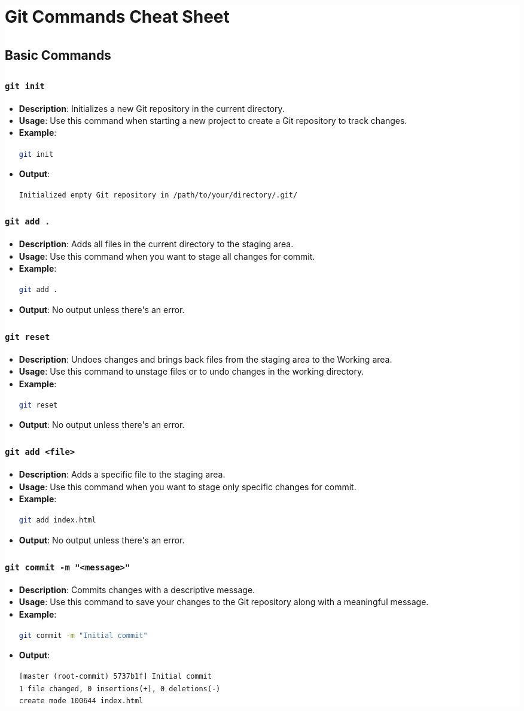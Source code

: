 # Git Commands Cheat Sheet

## Basic Commands

### `git init`
- **Description**: Initializes a new Git repository in the current directory.
- **Usage**: Use this command when starting a new project to create a Git repository to track changes.
- **Example**:
  ```bash
  git init
  ```
- **Output**: 
  ```
  Initialized empty Git repository in /path/to/your/directory/.git/
  ```

### `git add .`
- **Description**: Adds all files in the current directory to the staging area.
- **Usage**: Use this command when you want to stage all changes for commit.
- **Example**:
  ```bash
  git add .
  ```
- **Output**: No output unless there's an error.

### `git reset`
- **Description**: Undoes changes and brings back files from the staging area to the Working area.
- **Usage**: Use this command to unstage files or to undo changes in the working directory.
- **Example**:
  ```bash
  git reset
  ```
- **Output**: No output unless there's an error.

### `git add <file>`
- **Description**: Adds a specific file to the staging area.
- **Usage**: Use this command when you want to stage only specific changes for commit.
- **Example**:
  ```bash
  git add index.html
  ```
- **Output**: No output unless there's an error.

### `git commit -m "<message>"`
- **Description**: Commits changes with a descriptive message.
- **Usage**: Use this command to save your changes to the Git repository along with a meaningful message.
- **Example**:
  ```bash
  git commit -m "Initial commit"
  ```
- **Output**: 
  ```
  [master (root-commit) 5737b1f] Initial commit
  1 file changed, 0 insertions(+), 0 deletions(-)
  create mode 100644 index.html
  ```

